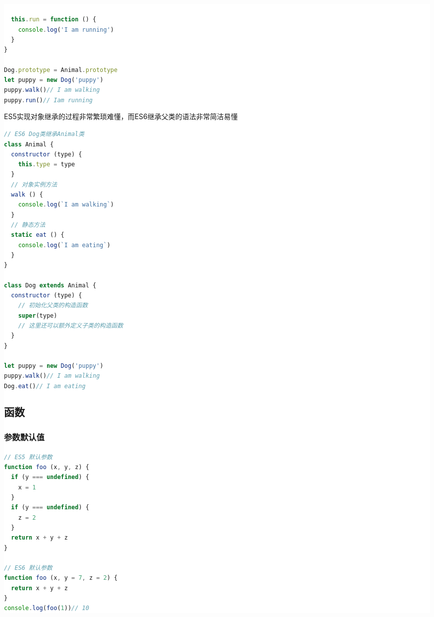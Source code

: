 ```js

  this.run = function () {
    console.log('I am running')
  }
}

Dog.prototype = Animal.prototype
let puppy = new Dog('puppy')
puppy.walk()// I am walking
puppy.run()// Iam running
```

ES5实现对象继承的过程非常繁琐难懂，而ES6继承父类的语法非常简洁易懂

```js
// ES6 Dog类继承Animal类
class Animal {
  constructor (type) {
    this.type = type
  }
  // 对象实例方法
  walk () {
    console.log(`I am walking`)
  }
  // 静态方法
  static eat () {
    console.log(`I am eating`)
  }
}

class Dog extends Animal {
  constructor (type) {
    // 初始化父类的构造函数
    super(type)
    // 这里还可以额外定义子类的构造函数
  }
}

let puppy = new Dog('puppy')
puppy.walk()// I am walking
Dog.eat()// I am eating
```

## 函数

### 参数默认值

```js
// ES5 默认参数
function foo (x, y, z) {
  if (y === undefined) {
    x = 1
  }
  if (y === undefined) {
    z = 2
  }
  return x + y + z
}

// ES6 默认参数
function foo (x, y = 7, z = 2) {
  return x + y + z
}
console.log(foo(1))// 10
```